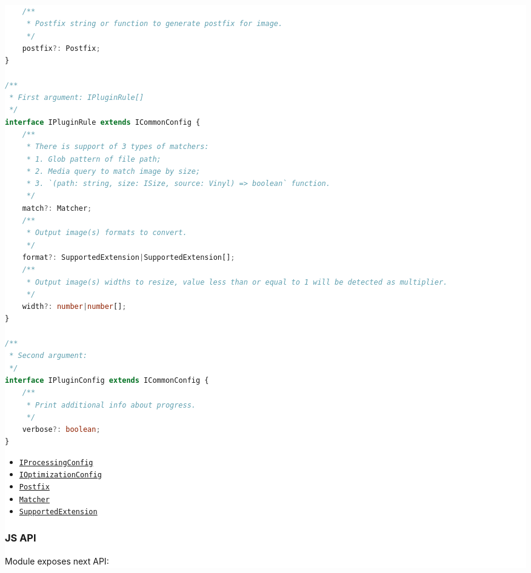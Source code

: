 ```ts
    /**
     * Postfix string or function to generate postfix for image.
     */
    postfix?: Postfix;
}

/**
 * First argument: IPluginRule[]
 */
interface IPluginRule extends ICommonConfig {
    /**
     * There is support of 3 types of matchers:
     * 1. Glob pattern of file path;
     * 2. Media query to match image by size;
     * 3. `(path: string, size: ISize, source: Vinyl) => boolean` function.
     */
    match?: Matcher;
    /**
     * Output image(s) formats to convert.
     */
    format?: SupportedExtension|SupportedExtension[];
    /**
     * Output image(s) widths to resize, value less than or equal to 1 will be detected as multiplier.
     */
    width?: number|number[];
}

/**
 * Second argument: 
 */
interface IPluginConfig extends ICommonConfig {
    /**
     * Print additional info about progress.
     */
    verbose?: boolean;
}
```

- [`IProcessingConfig`](https://trigensoftware.github.io/flexis-srcset/interfaces/_types_.iprocessingconfig.html)
- [`IOptimizationConfig`](https://trigensoftware.github.io/flexis-srcset/interfaces/_types_.ioptimizationconfig.html)
- [`Postfix`](https://trigensoftware.github.io/flexis-srcset/modules/_types_.html#postfix)
- [`Matcher`](https://trigensoftware.github.io/flexis-srcset/modules/_helpers_.html#matcher)
- [`SupportedExtension`](https://trigensoftware.github.io/flexis-srcset/modules/_extensions_.html#supportedextension)

### JS API

Module exposes next API:
